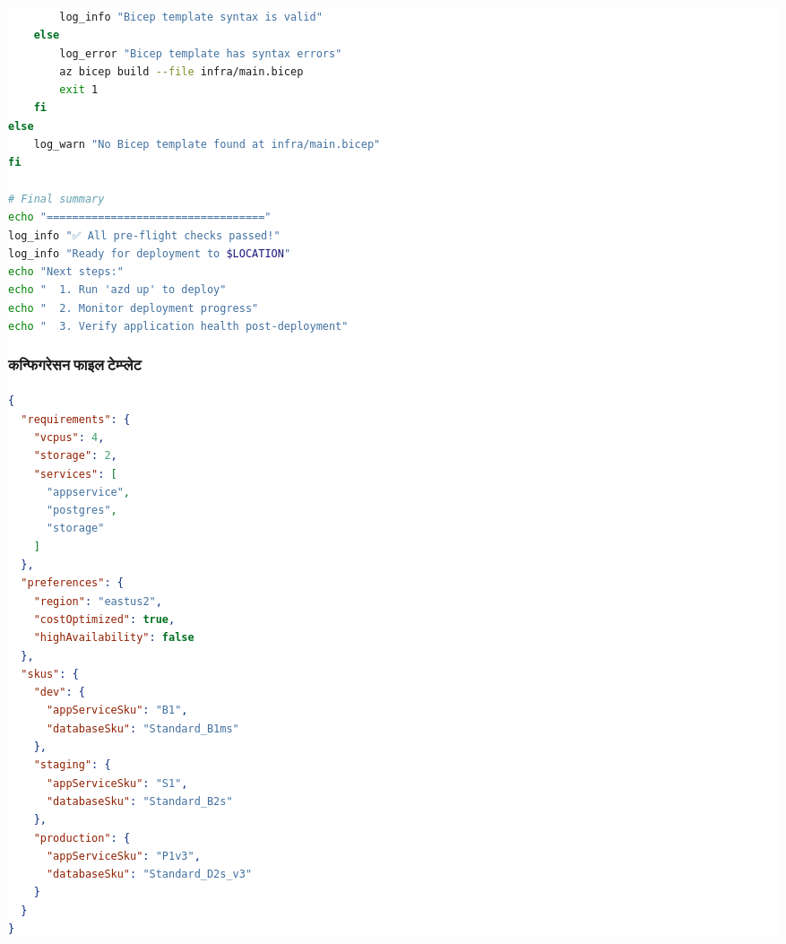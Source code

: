 ```bash
        log_info "Bicep template syntax is valid"
    else
        log_error "Bicep template has syntax errors"
        az bicep build --file infra/main.bicep
        exit 1
    fi
else
    log_warn "No Bicep template found at infra/main.bicep"
fi

# Final summary
echo "=================================="
log_info "✅ All pre-flight checks passed!"
log_info "Ready for deployment to $LOCATION"
echo "Next steps:"
echo "  1. Run 'azd up' to deploy"
echo "  2. Monitor deployment progress"
echo "  3. Verify application health post-deployment"
```


### कन्फिगरेसन फाइल टेम्प्लेट
```json
{
  "requirements": {
    "vcpus": 4,
    "storage": 2,
    "services": [
      "appservice",
      "postgres",
      "storage"
    ]
  },
  "preferences": {
    "region": "eastus2",
    "costOptimized": true,
    "highAvailability": false
  },
  "skus": {
    "dev": {
      "appServiceSku": "B1",
      "databaseSku": "Standard_B1ms"
    },
    "staging": {
      "appServiceSku": "S1",
      "databaseSku": "Standard_B2s"
    },
    "production": {
      "appServiceSku": "P1v3",
      "databaseSku": "Standard_D2s_v3"
    }
  }
}
```
